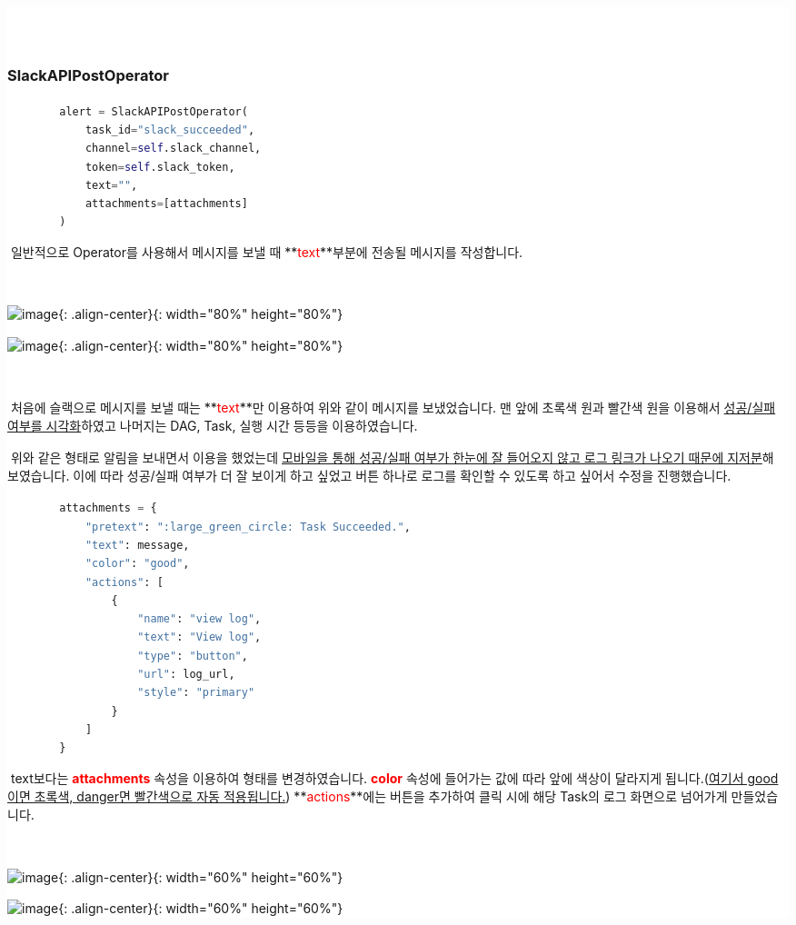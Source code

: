<br><br>

### SlackAPIPostOperator

```python
        alert = SlackAPIPostOperator(
            task_id="slack_succeeded",
            channel=self.slack_channel,
            token=self.slack_token,
            text="",
            attachments=[attachments]
        )
```

&nbsp;일반적으로 Operator를 사용해서 메시지를 보낼 때 **<span style="color:red">text</span>**부분에 전송될 메시지를 작성합니다. 

<br>

![image](https://user-images.githubusercontent.com/78892113/173607714-d2c3e5b8-2e6e-4a27-8de8-63f1b388e476.png){: .align-center}{: width="80%" height="80%"} 

![image](https://user-images.githubusercontent.com/78892113/173607739-58749c04-8581-4da5-b5be-64f9165f2b29.png){: .align-center}{: width="80%" height="80%"} 

<br>

&nbsp;처음에 슬랙으로 메시지를 보낼 때는 **<span style="color:red">text</span>**만 이용하여 위와 같이 메시지를 보냈었습니다. 맨 앞에 초록색 원과 빨간색 원을 이용해서 <u>성공/실패 여부를 시각화</u>하였고 나머지는 DAG, Task, 실행 시간 등등을 이용하였습니다. 

&nbsp;위와 같은 형태로 알림을 보내면서 이용을 했었는데 <u>모바일을 통해 성공/실패 여부가 한눈에 잘 들어오지 않고 로그 링크가 나오기 때문에 지저분</u>해 보였습니다. 이에 따라 성공/실패 여부가 더 잘 보이게 하고 싶었고 버튼 하나로 로그를 확인할 수 있도록 하고 싶어서 수정을 진행했습니다.

```python
        attachments = {
            "pretext": ":large_green_circle: Task Succeeded.",
            "text": message,
            "color": "good",
            "actions": [
                {
                    "name": "view log",
                    "text": "View log",
                    "type": "button",
                    "url": log_url,
                    "style": "primary"
                }
            ]
        }
```

&nbsp;text보다는 **<span style="color:red">attachments</span>** 속성을 이용하여 형태를 변경하였습니다. **<span style="color:red">color</span>** 속성에 들어가는 값에 따라 앞에 색상이 달라지게 됩니다.(<u>여기서 good이면 초록색, danger면 빨간색으로 자동 적용됩니다.</u>) **<span style="color:red">actions</span>**에는 버튼을 추가하여 클릭 시에 해당 Task의 로그 화면으로 넘어가게 만들었습니다.

<br>

![image](https://user-images.githubusercontent.com/78892113/173607900-43fce341-0b04-4f24-b480-11069b327b53.png){: .align-center}{: width="60%" height="60%"} 

![image](https://user-images.githubusercontent.com/78892113/173607924-c91f4076-4de4-485b-bf83-b6d55f6bfadf.png){: .align-center}{: width="60%" height="60%"} 
